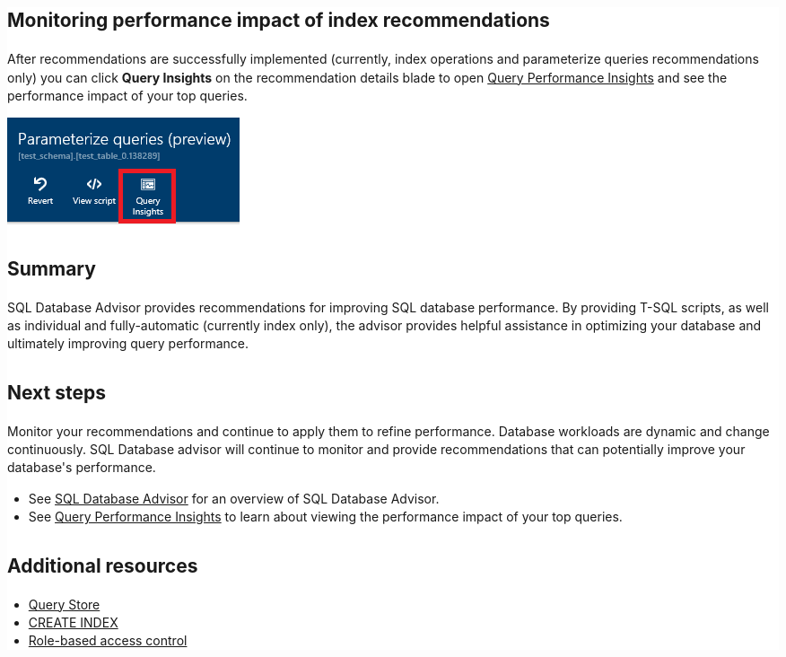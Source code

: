 ## Monitoring performance impact of index recommendations
After recommendations are successfully implemented (currently, index operations and parameterize queries recommendations only) you can click **Query Insights** on the recommendation details blade to open [Query Performance Insights](sql-database-query-performance.md) and see the performance impact of your top queries.

![Monitor performance impact](./media/sql-database-advisor-portal/query-insights.png)

## Summary
SQL Database Advisor provides recommendations for improving SQL database performance. By providing T-SQL scripts, as well as individual and fully-automatic (currently index only), the advisor provides helpful assistance in optimizing your database and ultimately improving query performance.

## Next steps
Monitor your recommendations and continue to apply them to refine performance. Database workloads are dynamic and change continuously. SQL Database advisor will continue to monitor and provide recommendations that can potentially improve your database's performance. 

* See [SQL Database Advisor](sql-database-advisor.md) for an overview of SQL Database Advisor.
* See [Query Performance Insights](sql-database-query-performance.md) to learn about viewing the performance impact of your top queries.

## Additional resources
* [Query Store](https://msdn.microsoft.com/library/dn817826.aspx)
* [CREATE INDEX](https://msdn.microsoft.com/library/ms188783.aspx)
* [Role-based access control](../active-directory/role-based-access-control-configure.md)


